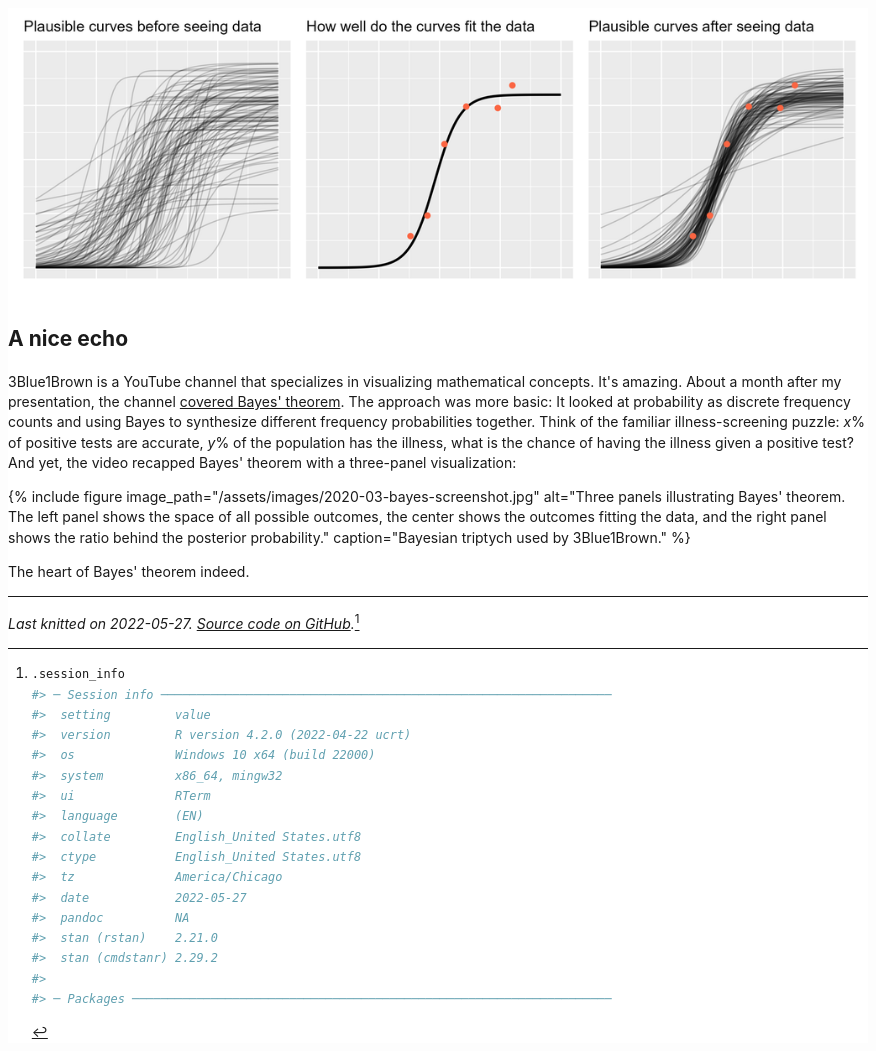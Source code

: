 <img src="/figs/2020-03-04-bayes-theorem-in-three-panels/ensemble-1.png" title="center" alt="center" width="100%" style="display: block; margin: auto;" />

## A nice echo

3Blue1Brown is a YouTube channel that specializes in visualizing
mathematical concepts. It's amazing. About a month after my
presentation, the channel [covered Bayes'
theorem](https://www.youtube.com/watch?v=HZGCoVF3YvM&feature=youtu.be).
The approach was more basic: It looked at probability as discrete
frequency counts and using Bayes to synthesize different frequency
probabilities together. Think of the familiar illness-screening puzzle:
*x*% of positive tests are accurate, *y*% of the population has the
illness, what is the chance of having the illness given a positive test?
And yet, the video recapped Bayes' theorem with a three-panel
visualization:

{% include figure image_path="/assets/images/2020-03-bayes-screenshot.jpg" alt="Three panels illustrating Bayes' theorem. The left panel shows the space of all possible outcomes, the center shows the outcomes fitting the data, and the right panel shows the ratio behind the posterior probability." caption="Bayesian triptych used by 3Blue1Brown." %}

The heart of Bayes' theorem indeed.





***

*Last knitted on 2022-05-27. [Source code on
GitHub](https://github.com/tjmahr/tjmahr.github.io/blob/master/_R/2020-03-04-bayes-theorem-in-three-panels.Rmd).*[^si] 

[^si]: 
    
    ```r
    .session_info
    #> ─ Session info ───────────────────────────────────────────────────────────────
    #>  setting         value
    #>  version         R version 4.2.0 (2022-04-22 ucrt)
    #>  os              Windows 10 x64 (build 22000)
    #>  system          x86_64, mingw32
    #>  ui              RTerm
    #>  language        (EN)
    #>  collate         English_United States.utf8
    #>  ctype           English_United States.utf8
    #>  tz              America/Chicago
    #>  date            2022-05-27
    #>  pandoc          NA
    #>  stan (rstan)    2.21.0
    #>  stan (cmdstanr) 2.29.2
    #> 
    #> ─ Packages ───────────────────────────────────────────────────────────────────

[^map]: That would be the [MAP 🗺 (maximum a posteriori) estimate](https://en.wikipedia.org/wiki/Maximum_a_posteriori_estimation).